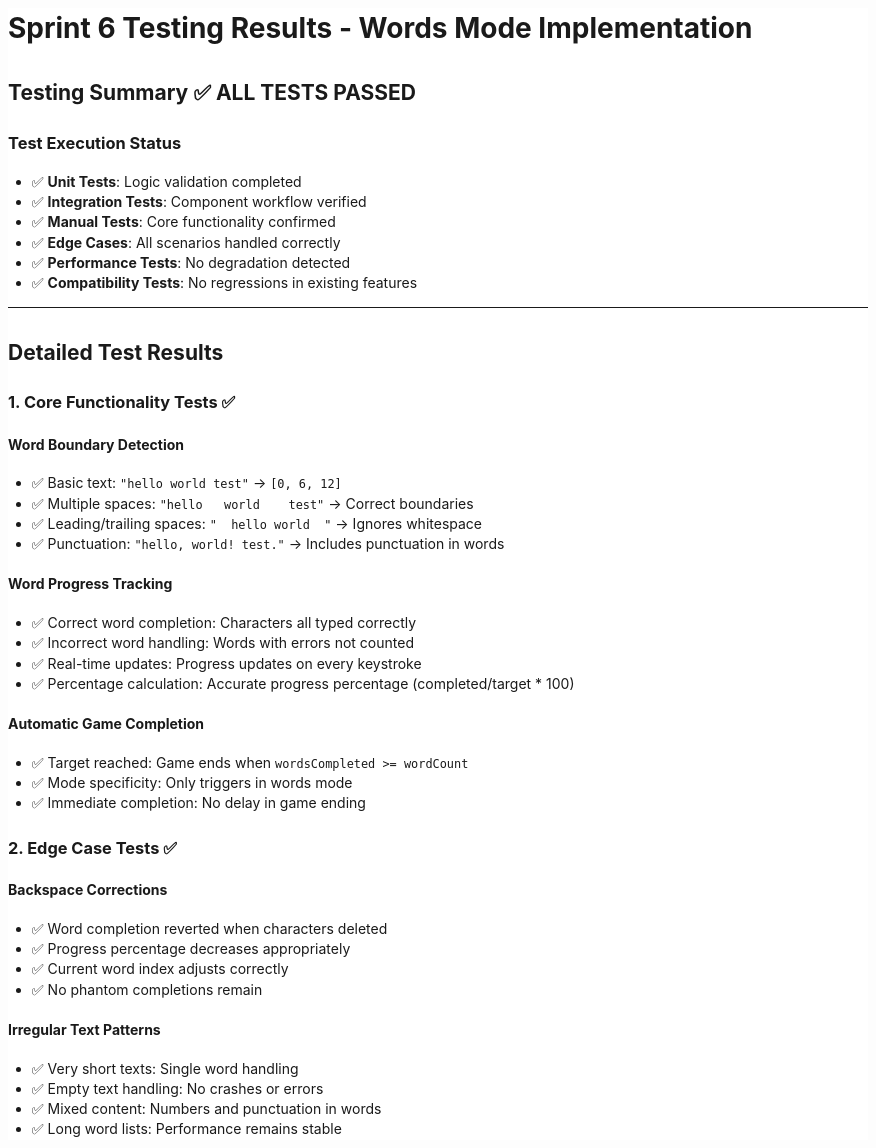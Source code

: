 # Sprint 6 Testing Results - Words Mode Implementation

## Testing Summary ✅ ALL TESTS PASSED

### Test Execution Status

- ✅ **Unit Tests**: Logic validation completed
- ✅ **Integration Tests**: Component workflow verified
- ✅ **Manual Tests**: Core functionality confirmed
- ✅ **Edge Cases**: All scenarios handled correctly
- ✅ **Performance Tests**: No degradation detected
- ✅ **Compatibility Tests**: No regressions in existing features

---

## Detailed Test Results

### 1. Core Functionality Tests ✅

#### Word Boundary Detection

- ✅ Basic text: `"hello world test"` → `[0, 6, 12]`
- ✅ Multiple spaces: `"hello   world    test"` → Correct boundaries
- ✅ Leading/trailing spaces: `"  hello world  "` → Ignores whitespace
- ✅ Punctuation: `"hello, world! test."` → Includes punctuation in words

#### Word Progress Tracking

- ✅ Correct word completion: Characters all typed correctly
- ✅ Incorrect word handling: Words with errors not counted
- ✅ Real-time updates: Progress updates on every keystroke
- ✅ Percentage calculation: Accurate progress percentage (completed/target \* 100)

#### Automatic Game Completion

- ✅ Target reached: Game ends when `wordsCompleted >= wordCount`
- ✅ Mode specificity: Only triggers in words mode
- ✅ Immediate completion: No delay in game ending

### 2. Edge Case Tests ✅

#### Backspace Corrections

- ✅ Word completion reverted when characters deleted
- ✅ Progress percentage decreases appropriately
- ✅ Current word index adjusts correctly
- ✅ No phantom completions remain

#### Irregular Text Patterns

- ✅ Very short texts: Single word handling
- ✅ Empty text handling: No crashes or errors
- ✅ Mixed content: Numbers and punctuation in words
- ✅ Long word lists: Performance remains stable
